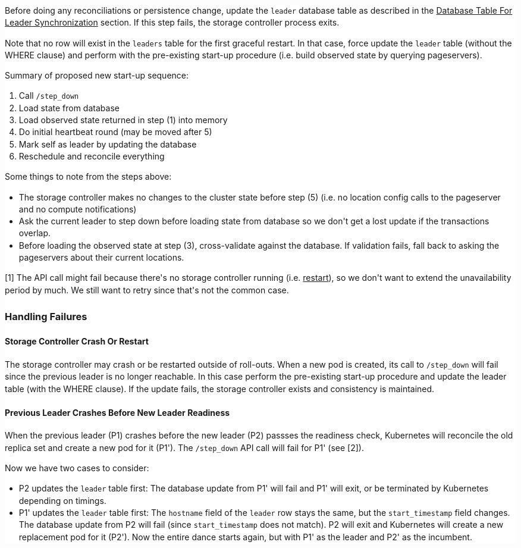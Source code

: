 Before doing any reconciliations or persistence change, update the `leader` database table as described in the [Database Table For Leader Synchronization](database-table-for-leader-synchronization)
section. If this step fails, the storage controller process exits.

Note that no row will exist in the `leaders` table for the first graceful restart. In that case, force update the `leader` table
(without the WHERE clause) and perform with the pre-existing start-up procedure (i.e. build observed state by querying pageservers).

Summary of proposed new start-up sequence:
1. Call `/step_down`
2. Load state from database
3. Load observed state returned in step (1) into memory
4. Do initial heartbeat round (may be moved after 5)
5. Mark self as leader by updating the database
6. Reschedule and reconcile everything

Some things to note from the steps above:
* The storage controller makes no changes to the cluster state before step (5) (i.e. no location config
calls to the pageserver and no compute notifications)
* Ask the current leader to step down before loading state from database so we don't get a lost update
if the transactions overlap.
* Before loading the observed state at step (3), cross-validate against the database. If validation fails,
fall back to asking the pageservers about their current locations.

[1] The API call might fail because there's no storage controller running (i.e. [restart](#storage-controller-crash-or-restart)),
so we don't want to extend the unavailability period by much. We still want to retry since that's not the common case.

### Handling Failures

#### Storage Controller Crash Or Restart

The storage controller may crash or be restarted outside of roll-outs. When a new pod is created, its call to
`/step_down` will fail since the previous leader is no longer reachable. In this case perform the pre-existing
start-up procedure and update the leader table (with the WHERE clause). If the update fails, the storage controller
exists and consistency is maintained.

#### Previous Leader Crashes Before New Leader Readiness

When the previous leader (P1) crashes before the new leader (P2) passses the readiness check, Kubernetes will
reconcile the old replica set and create a new pod for it (P1'). The `/step_down` API call will fail for P1'
(see [2]).

Now we have two cases to consider:
* P2 updates the `leader` table first: The database update from P1' will fail and P1' will exit, or be terminated
by Kubernetes depending on timings.
* P1' updates the `leader` table first: The `hostname` field of the `leader` row stays the same, but the `start_timestamp` field changes.
The database update from P2 will fail (since `start_timestamp` does not match). P2 will exit and Kubernetes will
create a new replacement pod for it (P2'). Now the entire dance starts again, but with P1' as the leader and P2' as the incumbent.
